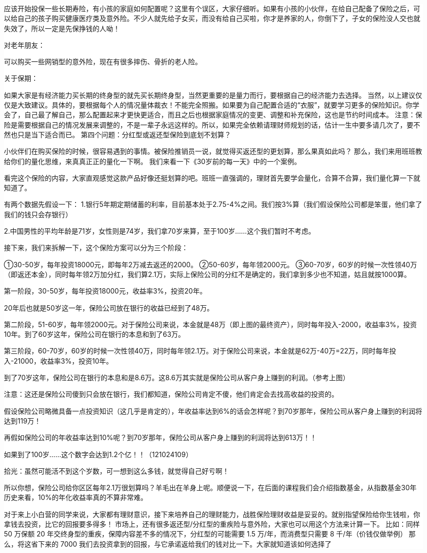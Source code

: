 应该开始投保一些长期寿险，有小孩的家庭如何配置呢？这里有个误区，大家仔细听。如果有小孩的小伙伴，在给自己配备了保险之后，可以给自己的孩子购买健康医疗类及意外险。不少人就先给子女买，而没有给自己买啦，你才是养家的人，你倒下了，子女的保险没人交也就失效了，所以一定是先保挣钱的人呦！

对老年朋友：

可以购买一些网销型的意外险，现在有很多摔伤、骨折的老人险。

关于保期：

如果大家是有经济能力买长期的终身型的就先买长期终身型，当然更重要的是量力而行，要根据自己的经济能力去选择。
当然，以上建议仅仅是大致建议。具体的，要根据每个人的情况量体裁衣！不能完全照搬。如果要为自己配置合适的“衣服”，就要学习更多的保险知识。你学会了，自己最了解自己，那么配置起来才更快更适合，而且之后也根据家庭情况的变更、调整和补充保险，这也是节约时间成本。
注意：保险是需要根据自己的情况发展来调整的，不是一辈子永远这样的。所以，如果完全依赖请理财师规划的话，估计一生中要多请几次了，要不然也只是当下适合而已。
第四个问题：分红型或返还型保险到底划不划算？

小伙伴们在购买保险的时候，很容易遇到的事情。被保险推销员一说，就觉得买返还型的更划算，那么果真如此吗？
那么，我们来用班班教给你们的量化思维，来真真正正的量化一下啊。
我们来看一下《30岁前的每一天》中的一个案例。



看完这个保险的内容，大家直观感觉这款产品好像还挺划算的吧。班班一直强调的，理财首先要学会量化，合算不合算，我们量化算一下就知道了。

有两个数据先假设一下：
1.银行5年期定期储蓄的利率，目前基本处于2.75-4%之间。我们按3%算（我们假设保险公司都是笨蛋，他们拿了我们的钱只会存银行）

2.中国男性的平均年龄是71岁，女性则是74岁，我们拿70岁来算，至于100岁……这个我们暂时不考虑。

接下来，我们来拆解一下，这个保险方案可以分为三个阶段：

①30-50岁，每年投资18000元，即每年2万减去返还的2000。
②50-60岁，每年领2000元。
③60-70岁，60岁的时候一次性领40万（即返还本金），同时每年领2万加分红，我们算2.1万，实际上保险公司的分红不是确定的，我们拿到多少也不知道，姑且就按1000算。

第一阶段，30-50岁，每年投资18000元，收益率3%，投资20年。



20年后也就是50岁这一年，保险公司放在银行的收益已经到了48万。

第二阶段，51-60岁，每年领2000元。对于保险公司来说，本金就是48万（即上图的最终资产），同时每年投入-2000，收益率3%，投资10年。到了60岁这年，保险公司在银行的本息和到了63万。


第三阶段，60-70岁，60岁的时候一次性领40万，同时每年领2.1万。对于保险公司来说，本金就是62万-40万=22万，同时每年投入-21000，收益率3%，投资10年。

到了70岁这年，保险公司在银行的本息和是8.6万。这8.6万其实就是保险公司从客户身上赚到的利润。（参考上图）

注意：这还是保险公司傻到只会放在银行，我们都知道，保险公司肯定不傻，他们肯定会去找高收益的投资的。

假设保险公司略微具备一点投资知识（这几乎是肯定的），年收益率达到6%的话会怎样呢？到70岁那年，保险公司从客户身上赚到的利润将达到119万！



再假如保险公司的年收益率达到10%呢？到70岁那年，保险公司从客户身上赚到的利润将达到613万！！




如果到了100岁……这个数字会达到1.2个亿！！（121024109）

拾光：虽然可能活不到这个岁数，可一想到这么多钱，就觉得自己好亏啊！

所以你想，保险公司给你区区每年2.1万很划算吗？羊毛出在羊身上呢。顺便说一下，在后面的课程我们会介绍指数基金，从指数基金30年历史来看，10%的年化收益率真的不算非常难。

对于来上小白营的同学来说，大家都有理财意识，接下来培养自己的理财能力，战胜保险理财收益是妥妥的。就别指望保险给你生钱啦，你拿钱去投资，比它的回报要多得多！ 
市场上，还有很多返还型/分红型的重疾险与意外险，大家也可以用这个方法来计算一下。
比如：同样 50 万保额 20 年交终身型的重疾，保障内容差不多的情况下，分红型的可能需要 1.5 万/年，而消费型只需要 8 千/年（价钱仅做举例）
那么，将这省下来的 7000 我们去投资拿到的回报，与它承诺返给我们的钱对比一下。大家就知道该如何选择了
